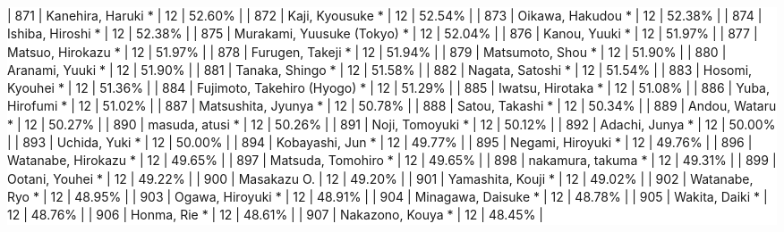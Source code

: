 |  871  | Kanehira, Haruki \* |  12 |  52.60% |
|  872  | Kaji, Kyousuke \* |  12 |  52.54% |
|  873  | Oikawa, Hakudou \* |  12 |  52.38% |
|  874  | Ishiba, Hiroshi \* |  12 |  52.38% |
|  875  | Murakami, Yuusuke (Tokyo) \* |  12 |  52.04% |
|  876  | Kanou, Yuuki \* |  12 |  51.97% |
|  877  | Matsuo, Hirokazu \* |  12 |  51.97% |
|  878  | Furugen, Takeji \* |  12 |  51.94% |
|  879  | Matsumoto, Shou \* |  12 |  51.90% |
|  880  | Aranami, Yuuki \* |  12 |  51.90% |
|  881  | Tanaka, Shingo \* |  12 |  51.58% |
|  882  | Nagata, Satoshi \* |  12 |  51.54% |
|  883  | Hosomi, Kyouhei \* |  12 |  51.36% |
|  884  | Fujimoto, Takehiro (Hyogo) \* |  12 |  51.29% |
|  885  | Iwatsu, Hirotaka \* |  12 |  51.08% |
|  886  | Yuba, Hirofumi \* |  12 |  51.02% |
|  887  | Matsushita, Jyunya \* |  12 |  50.78% |
|  888  | Satou, Takashi \* |  12 |  50.34% |
|  889  | Andou, Wataru \* |  12 |  50.27% |
|  890  | masuda, atusi \* |  12 |  50.26% |
|  891  | Noji, Tomoyuki \* |  12 |  50.12% |
|  892  | Adachi, Junya \* |  12 |  50.00% |
|  893  | Uchida, Yuki \* |  12 |  50.00% |
|  894  | Kobayashi, Jun \* |  12 |  49.77% |
|  895  | Negami, Hiroyuki \* |  12 |  49.76% |
|  896  | Watanabe, Hirokazu \* |  12 |  49.65% |
|  897  | Matsuda, Tomohiro \* |  12 |  49.65% |
|  898  | nakamura, takuma \* |  12 |  49.31% |
|  899  | Ootani, Youhei \* |  12 |  49.22% |
|  900  | Masakazu O. |  12 |  49.20% |
|  901  | Yamashita, Kouji \* |  12 |  49.02% |
|  902  | Watanabe, Ryo \* |  12 |  48.95% |
|  903  | Ogawa, Hiroyuki \* |  12 |  48.91% |
|  904  | Minagawa, Daisuke \* |  12 |  48.78% |
|  905  | Wakita, Daiki \* |  12 |  48.76% |
|  906  | Honma, Rie \* |  12 |  48.61% |
|  907  | Nakazono, Kouya \* |  12 |  48.45% |